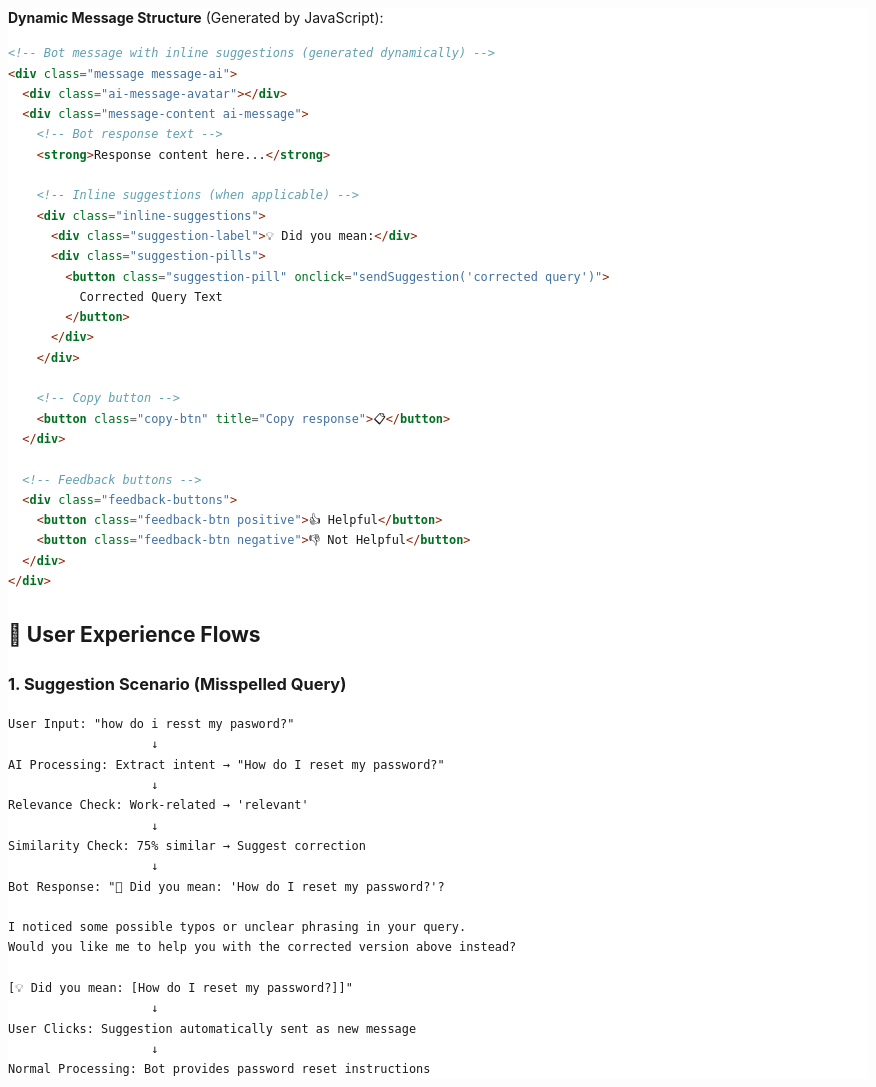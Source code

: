 **Dynamic Message Structure** (Generated by JavaScript):
```html
<!-- Bot message with inline suggestions (generated dynamically) -->
<div class="message message-ai">
  <div class="ai-message-avatar"></div>
  <div class="message-content ai-message">
    <!-- Bot response text -->
    <strong>Response content here...</strong>
    
    <!-- Inline suggestions (when applicable) -->
    <div class="inline-suggestions">
      <div class="suggestion-label">💡 Did you mean:</div>
      <div class="suggestion-pills">
        <button class="suggestion-pill" onclick="sendSuggestion('corrected query')">
          Corrected Query Text
        </button>
      </div>
    </div>
    
    <!-- Copy button -->
    <button class="copy-btn" title="Copy response">📋</button>
  </div>
  
  <!-- Feedback buttons -->
  <div class="feedback-buttons">
    <button class="feedback-btn positive">👍 Helpful</button>
    <button class="feedback-btn negative">👎 Not Helpful</button>
  </div>
</div>
```

## 🎯 User Experience Flows

### 1. Suggestion Scenario (Misspelled Query)
```
User Input: "how do i resst my pasword?"
                    ↓
AI Processing: Extract intent → "How do I reset my password?"
                    ↓
Relevance Check: Work-related → 'relevant'
                    ↓
Similarity Check: 75% similar → Suggest correction
                    ↓
Bot Response: "🤔 Did you mean: 'How do I reset my password?'?

I noticed some possible typos or unclear phrasing in your query. 
Would you like me to help you with the corrected version above instead?

[💡 Did you mean: [How do I reset my password?]]"
                    ↓
User Clicks: Suggestion automatically sent as new message
                    ↓
Normal Processing: Bot provides password reset instructions
```
